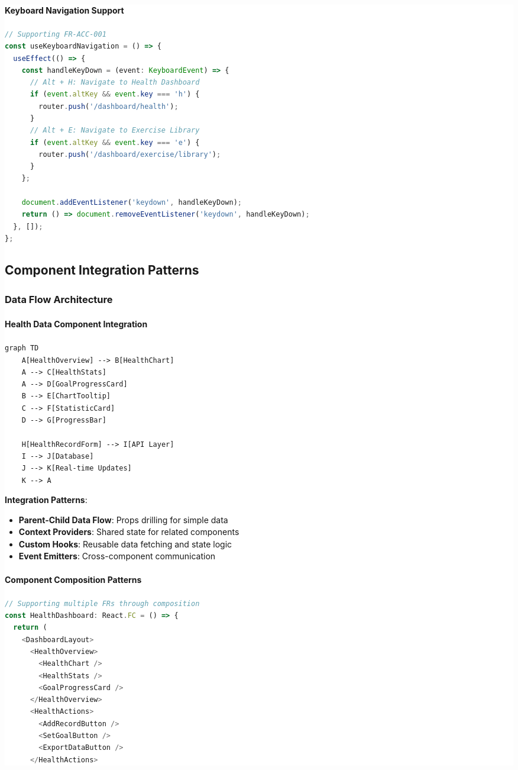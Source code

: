 #### Keyboard Navigation Support
```typescript
// Supporting FR-ACC-001
const useKeyboardNavigation = () => {
  useEffect(() => {
    const handleKeyDown = (event: KeyboardEvent) => {
      // Alt + H: Navigate to Health Dashboard
      if (event.altKey && event.key === 'h') {
        router.push('/dashboard/health');
      }
      // Alt + E: Navigate to Exercise Library
      if (event.altKey && event.key === 'e') {
        router.push('/dashboard/exercise/library');
      }
    };

    document.addEventListener('keydown', handleKeyDown);
    return () => document.removeEventListener('keydown', handleKeyDown);
  }, []);
};
```

## Component Integration Patterns

### Data Flow Architecture

#### Health Data Component Integration
```mermaid
graph TD
    A[HealthOverview] --> B[HealthChart]
    A --> C[HealthStats]
    A --> D[GoalProgressCard]
    B --> E[ChartTooltip]
    C --> F[StatisticCard]
    D --> G[ProgressBar]
    
    H[HealthRecordForm] --> I[API Layer]
    I --> J[Database]
    J --> K[Real-time Updates]
    K --> A
```

**Integration Patterns**:
- **Parent-Child Data Flow**: Props drilling for simple data
- **Context Providers**: Shared state for related components
- **Custom Hooks**: Reusable data fetching and state logic
- **Event Emitters**: Cross-component communication

#### Component Composition Patterns
```typescript
// Supporting multiple FRs through composition
const HealthDashboard: React.FC = () => {
  return (
    <DashboardLayout>
      <HealthOverview>
        <HealthChart />
        <HealthStats />
        <GoalProgressCard />
      </HealthOverview>
      <HealthActions>
        <AddRecordButton />
        <SetGoalButton />
        <ExportDataButton />
      </HealthActions>
```